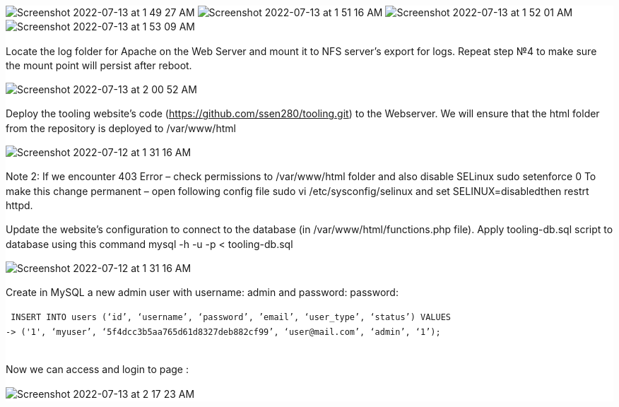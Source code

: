 <img width="886" alt="Screenshot 2022-07-13 at 1 49 27 AM" src="https://user-images.githubusercontent.com/105562242/178587481-b6f44556-6d06-4997-84d8-c81dfde2a82e.png">

<img width="889" alt="Screenshot 2022-07-13 at 1 51 16 AM" src="https://user-images.githubusercontent.com/105562242/178587754-ade68639-442f-4556-990e-091bdbacf5c1.png">

<img width="890" alt="Screenshot 2022-07-13 at 1 52 01 AM" src="https://user-images.githubusercontent.com/105562242/178587831-fe58e576-e4ec-47a8-b0ec-d477f6e3a971.png">

<img width="891" alt="Screenshot 2022-07-13 at 1 53 09 AM" src="https://user-images.githubusercontent.com/105562242/178587999-edfae1b2-d95e-466a-85dc-12c5f460695c.png">

Locate the log folder for Apache on the Web Server and mount it to NFS server’s export for logs. Repeat step №4 to make sure the mount point will persist after reboot.

<img width="888" alt="Screenshot 2022-07-13 at 2 00 52 AM" src="https://user-images.githubusercontent.com/105562242/178589674-ac4464f7-05a8-4b02-b0b5-0b1ee5ba2900.png">

Deploy the tooling website’s code (https://github.com/ssen280/tooling.git) to the Webserver. We will ensure that the html folder from the repository is deployed to /var/www/html

<img width="1204" alt="Screenshot 2022-07-12 at 1 31 16 AM" src="https://user-images.githubusercontent.com/105562242/178590282-54edb181-bbbb-418e-a9a8-67cbe693d049.png">

Note 2: If we encounter 403 Error – check permissions to /var/www/html folder and also disable SELinux sudo setenforce 0
To make this change permanent – open following config file sudo vi /etc/sysconfig/selinux and set SELINUX=disabledthen restrt httpd.

Update the website’s configuration to connect to the database (in /var/www/html/functions.php file). Apply tooling-db.sql script to database using this command mysql -h <databse-private-ip> -u <db-username> -p <db-pasword> < tooling-db.sql

<img width="1204" alt="Screenshot 2022-07-12 at 1 31 16 AM" src="https://user-images.githubusercontent.com/105562242/178590847-5133ea74-ad5e-496f-8376-57a7c664cf4c.png">

Create in MySQL a new admin user with username: admin and password: password:
 
```
 INSERT INTO users (‘id’, ‘username’, ‘password’, ’email’, ‘user_type’, ‘status’) VALUES
-> ('1', ‘myuser’, ‘5f4dcc3b5aa765d61d8327deb882cf99’, ‘user@mail.com’, ‘admin’, ‘1’);
  
```
  
Now we can access and login to page :
  

<img width="1612" alt="Screenshot 2022-07-13 at 2 17 23 AM" src="https://user-images.githubusercontent.com/105562242/178592475-40f1dd08-5c8a-49c9-8849-f7898cf86e7a.png">


